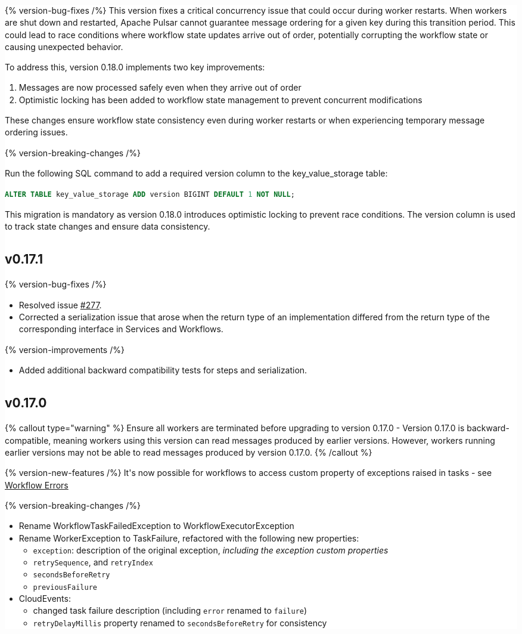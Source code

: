 {% version-bug-fixes /%}
This version fixes a critical concurrency issue that could occur during worker restarts. When workers are shut down and restarted, Apache Pulsar cannot guarantee message ordering for a given key during this transition period. This could lead to race conditions where workflow state updates arrive out of order, potentially corrupting the workflow state or causing unexpected behavior.

To address this, version 0.18.0 implements two key improvements:
1. Messages are now processed safely even when they arrive out of order
2. Optimistic locking has been added to workflow state management to prevent concurrent modifications

These changes ensure workflow state consistency even during worker restarts or when experiencing temporary message ordering issues.

{% version-breaking-changes /%}

 Run the following SQL command to add a required version column to the key_value_storage table:

 ```sql
 ALTER TABLE key_value_storage ADD version BIGINT DEFAULT 1 NOT NULL;
 ```

 This migration is mandatory as version 0.18.0 introduces optimistic locking to prevent race conditions. The version column is used to track state changes and ensure data consistency.

## v0.17.1

{% version-bug-fixes /%}
- Resolved issue [#277](https://github.com/infiniticio/infinitic/issues/277).
- Corrected a serialization issue that arose when the return type of an implementation differed from the return type of the corresponding interface in Services and Workflows.

{% version-improvements /%}
- Added additional backward compatibility tests for steps and serialization.

## v0.17.0

{% callout type="warning" %}
 Ensure all workers are terminated before upgrading to version 0.17.0 -  Version 0.17.0 is backward-compatible, meaning workers using this version can read messages produced by earlier versions. However, workers running earlier versions may not be able to read messages produced by version 0.17.0.
{% /callout %}

{% version-new-features /%}
It's now possible for workflows to access custom property of exceptions raised in tasks - see [Workflow Errors](/docs/workflows/errors)

{% version-breaking-changes /%}

- Rename WorkflowTaskFailedException to WorkflowExecutorException
- Rename WorkerException to TaskFailure, refactored with the following new properties:
    - `exception`: description of the original exception, *including the exception custom properties*
    - `retrySequence`, and `retryIndex`
    - `secondsBeforeRetry`
    - `previousFailure`
- CloudEvents:
  - changed task failure description (including `error` renamed to `failure`)
  - `retryDelayMillis` property renamed to `secondsBeforeRetry` for consistency
 